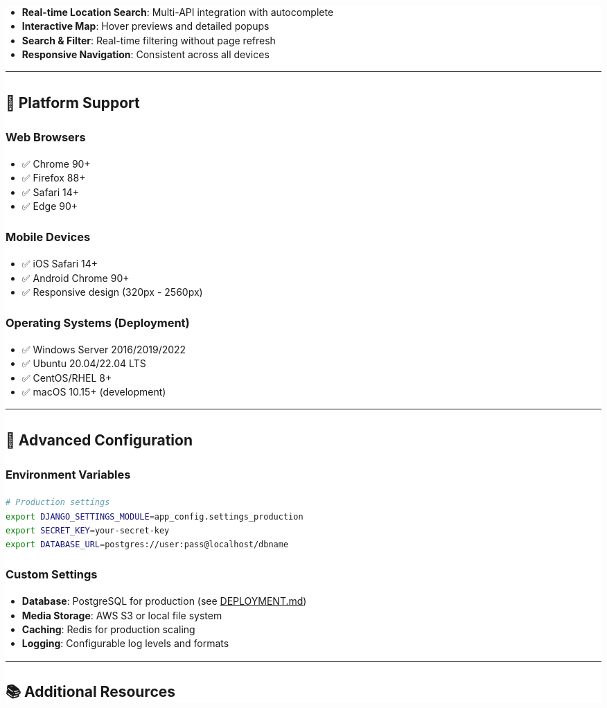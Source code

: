 - **Real-time Location Search**: Multi-API integration with autocomplete
- **Interactive Map**: Hover previews and detailed popups
- **Search & Filter**: Real-time filtering without page refresh
- **Responsive Navigation**: Consistent across all devices

---

## 📱 Platform Support

### Web Browsers

- ✅ Chrome 90+
- ✅ Firefox 88+
- ✅ Safari 14+
- ✅ Edge 90+

### Mobile Devices

- ✅ iOS Safari 14+
- ✅ Android Chrome 90+
- ✅ Responsive design (320px - 2560px)

### Operating Systems (Deployment)

- ✅ Windows Server 2016/2019/2022
- ✅ Ubuntu 20.04/22.04 LTS
- ✅ CentOS/RHEL 8+
- ✅ macOS 10.15+ (development)

---

## 🔧 Advanced Configuration

### Environment Variables

```bash
# Production settings
export DJANGO_SETTINGS_MODULE=app_config.settings_production
export SECRET_KEY=your-secret-key
export DATABASE_URL=postgres://user:pass@localhost/dbname
```

### Custom Settings

- **Database**: PostgreSQL for production (see [DEPLOYMENT.md](DEPLOYMENT.md))
- **Media Storage**: AWS S3 or local file system
- **Caching**: Redis for production scaling
- **Logging**: Configurable log levels and formats

---

## 📚 Additional Resources
